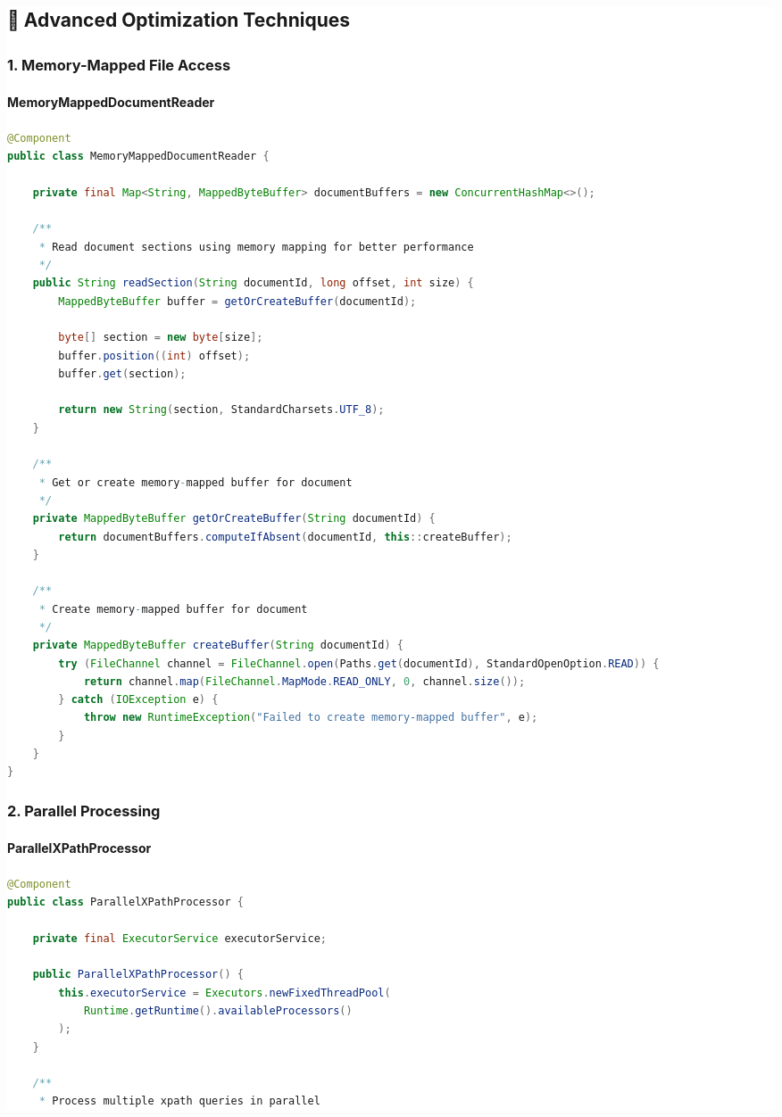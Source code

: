 
## 🚀 Advanced Optimization Techniques

### 1. Memory-Mapped File Access

#### MemoryMappedDocumentReader
```java
@Component
public class MemoryMappedDocumentReader {
    
    private final Map<String, MappedByteBuffer> documentBuffers = new ConcurrentHashMap<>();
    
    /**
     * Read document sections using memory mapping for better performance
     */
    public String readSection(String documentId, long offset, int size) {
        MappedByteBuffer buffer = getOrCreateBuffer(documentId);
        
        byte[] section = new byte[size];
        buffer.position((int) offset);
        buffer.get(section);
        
        return new String(section, StandardCharsets.UTF_8);
    }
    
    /**
     * Get or create memory-mapped buffer for document
     */
    private MappedByteBuffer getOrCreateBuffer(String documentId) {
        return documentBuffers.computeIfAbsent(documentId, this::createBuffer);
    }
    
    /**
     * Create memory-mapped buffer for document
     */
    private MappedByteBuffer createBuffer(String documentId) {
        try (FileChannel channel = FileChannel.open(Paths.get(documentId), StandardOpenOption.READ)) {
            return channel.map(FileChannel.MapMode.READ_ONLY, 0, channel.size());
        } catch (IOException e) {
            throw new RuntimeException("Failed to create memory-mapped buffer", e);
        }
    }
}
```

### 2. Parallel Processing

#### ParallelXPathProcessor
```java
@Component
public class ParallelXPathProcessor {
    
    private final ExecutorService executorService;
    
    public ParallelXPathProcessor() {
        this.executorService = Executors.newFixedThreadPool(
            Runtime.getRuntime().availableProcessors()
        );
    }
    
    /**
     * Process multiple xpath queries in parallel
```